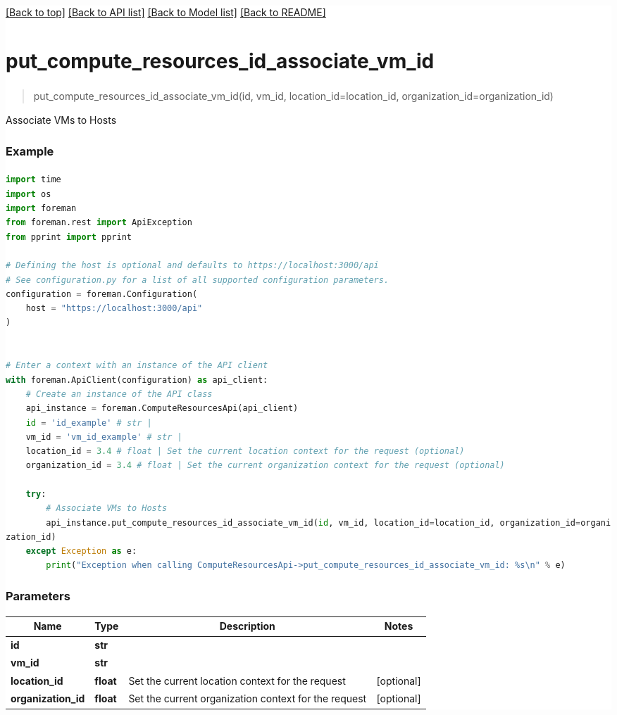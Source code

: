 [[Back to top]](#) [[Back to API list]](../README.md#documentation-for-api-endpoints) [[Back to Model list]](../README.md#documentation-for-models) [[Back to README]](../README.md)

# **put_compute_resources_id_associate_vm_id**
> put_compute_resources_id_associate_vm_id(id, vm_id, location_id=location_id, organization_id=organization_id)

Associate VMs to Hosts

### Example


```python
import time
import os
import foreman
from foreman.rest import ApiException
from pprint import pprint

# Defining the host is optional and defaults to https://localhost:3000/api
# See configuration.py for a list of all supported configuration parameters.
configuration = foreman.Configuration(
    host = "https://localhost:3000/api"
)


# Enter a context with an instance of the API client
with foreman.ApiClient(configuration) as api_client:
    # Create an instance of the API class
    api_instance = foreman.ComputeResourcesApi(api_client)
    id = 'id_example' # str | 
    vm_id = 'vm_id_example' # str | 
    location_id = 3.4 # float | Set the current location context for the request (optional)
    organization_id = 3.4 # float | Set the current organization context for the request (optional)

    try:
        # Associate VMs to Hosts
        api_instance.put_compute_resources_id_associate_vm_id(id, vm_id, location_id=location_id, organization_id=organization_id)
    except Exception as e:
        print("Exception when calling ComputeResourcesApi->put_compute_resources_id_associate_vm_id: %s\n" % e)
```



### Parameters


Name | Type | Description  | Notes
------------- | ------------- | ------------- | -------------
 **id** | **str**|  | 
 **vm_id** | **str**|  | 
 **location_id** | **float**| Set the current location context for the request | [optional] 
 **organization_id** | **float**| Set the current organization context for the request | [optional] 
